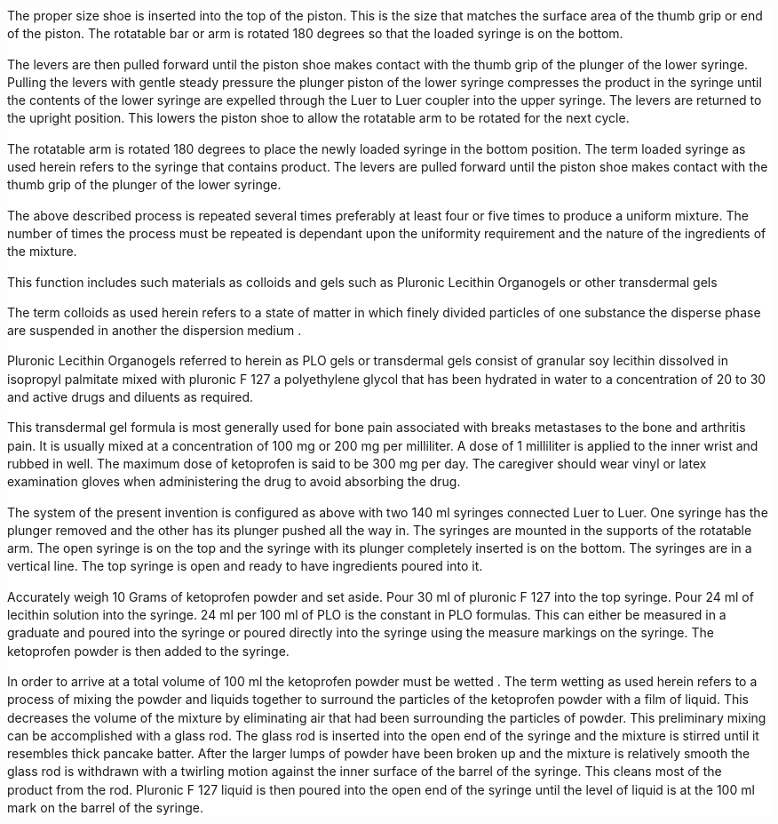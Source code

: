 The proper size shoe is inserted into the top of the piston. This is the size that matches the surface area of the thumb grip or end of the piston. The rotatable bar or arm is rotated 180 degrees so that the loaded syringe is on the bottom.

The levers are then pulled forward until the piston shoe makes contact with the thumb grip of the plunger of the lower syringe. Pulling the levers with gentle steady pressure the plunger piston of the lower syringe compresses the product in the syringe until the contents of the lower syringe are expelled through the Luer to Luer coupler into the upper syringe. The levers are returned to the upright position. This lowers the piston shoe to allow the rotatable arm to be rotated for the next cycle.

The rotatable arm is rotated 180 degrees to place the newly loaded syringe in the bottom position. The term loaded syringe as used herein refers to the syringe that contains product. The levers are pulled forward until the piston shoe makes contact with the thumb grip of the plunger of the lower syringe.

The above described process is repeated several times preferably at least four or five times to produce a uniform mixture. The number of times the process must be repeated is dependant upon the uniformity requirement and the nature of the ingredients of the mixture.

This function includes such materials as colloids and gels such as Pluronic Lecithin Organogels or other transdermal gels

The term colloids as used herein refers to a state of matter in which finely divided particles of one substance the disperse phase are suspended in another the dispersion medium .

Pluronic Lecithin Organogels referred to herein as PLO gels or transdermal gels consist of granular soy lecithin dissolved in isopropyl palmitate mixed with pluronic F 127 a polyethylene glycol that has been hydrated in water to a concentration of 20 to 30 and active drugs and diluents as required.

This transdermal gel formula is most generally used for bone pain associated with breaks metastases to the bone and arthritis pain. It is usually mixed at a concentration of 100 mg or 200 mg per milliliter. A dose of 1 milliliter is applied to the inner wrist and rubbed in well. The maximum dose of ketoprofen is said to be 300 mg per day. The caregiver should wear vinyl or latex examination gloves when administering the drug to avoid absorbing the drug.

The system of the present invention is configured as above with two 140 ml syringes connected Luer to Luer. One syringe has the plunger removed and the other has its plunger pushed all the way in. The syringes are mounted in the supports of the rotatable arm. The open syringe is on the top and the syringe with its plunger completely inserted is on the bottom. The syringes are in a vertical line. The top syringe is open and ready to have ingredients poured into it.

Accurately weigh 10 Grams of ketoprofen powder and set aside. Pour 30 ml of pluronic F 127 into the top syringe. Pour 24 ml of lecithin solution into the syringe. 24 ml per 100 ml of PLO is the constant in PLO formulas. This can either be measured in a graduate and poured into the syringe or poured directly into the syringe using the measure markings on the syringe. The ketoprofen powder is then added to the syringe.

In order to arrive at a total volume of 100 ml the ketoprofen powder must be wetted . The term wetting as used herein refers to a process of mixing the powder and liquids together to surround the particles of the ketoprofen powder with a film of liquid. This decreases the volume of the mixture by eliminating air that had been surrounding the particles of powder. This preliminary mixing can be accomplished with a glass rod. The glass rod is inserted into the open end of the syringe and the mixture is stirred until it resembles thick pancake batter. After the larger lumps of powder have been broken up and the mixture is relatively smooth the glass rod is withdrawn with a twirling motion against the inner surface of the barrel of the syringe. This cleans most of the product from the rod. Pluronic F 127 liquid is then poured into the open end of the syringe until the level of liquid is at the 100 ml mark on the barrel of the syringe.
